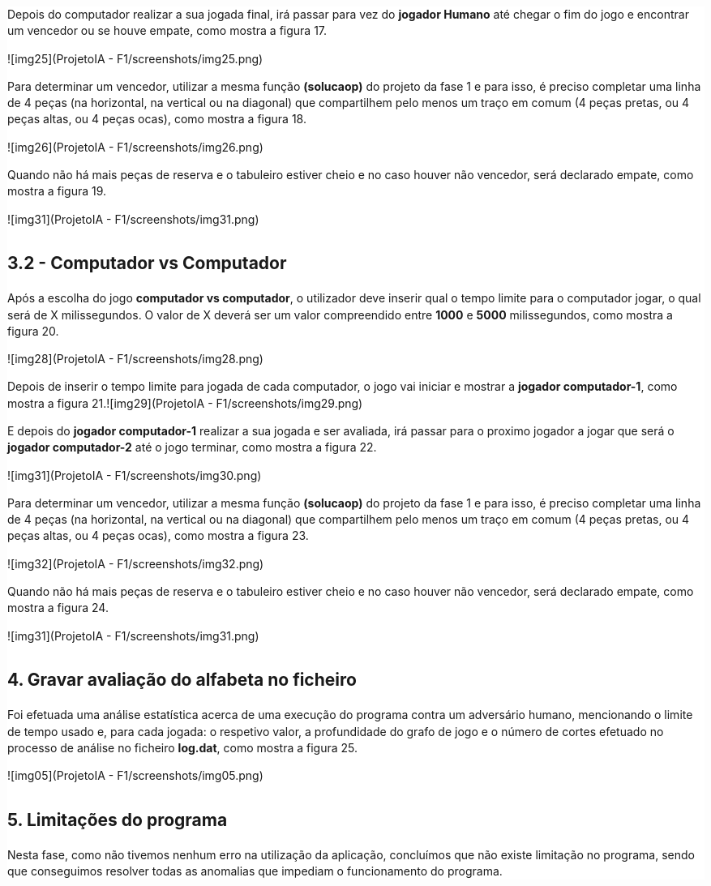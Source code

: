 Depois do computador realizar a sua jogada final, irá passar para vez do **jogador Humano** até chegar o fim do jogo e encontrar um vencedor ou se houve empate, como mostra a figura 17.

![img25](ProjetoIA - F1/screenshots/img25.png)

Para determinar um vencedor, utilizar a mesma função **(solucaop)**  do projeto da fase 1 e para isso,  é preciso completar uma linha de 4 peças (na horizontal, na vertical ou na diagonal) que compartilhem pelo menos um traço em comum (4 peças pretas, ou 4 peças altas, ou 4 peças ocas), como mostra a figura 18.

![img26](ProjetoIA - F1/screenshots/img26.png)

Quando não há mais peças de reserva e o tabuleiro estiver cheio e no caso houver não vencedor, será declarado empate, como mostra a figura 19.

![img31](ProjetoIA - F1/screenshots/img31.png)

## 3.2 - Computador vs Computador

Após a escolha do jogo **computador vs computador**, o utilizador deve inserir qual o tempo limite para o computador jogar, o qual será de X milissegundos. O valor de X deverá ser um valor compreendido entre **1000** e **5000** milissegundos, como mostra a figura 20.

![img28](ProjetoIA - F1/screenshots/img28.png)

Depois de inserir o tempo limite para jogada de cada computador, o jogo vai iniciar e mostrar a **jogador computador-1**, como mostra a figura 21.![img29](ProjetoIA - F1/screenshots/img29.png)

E depois do **jogador computador-1** realizar a sua jogada e ser avaliada, irá passar para o proximo jogador a jogar que será o **jogador computador-2** até o jogo terminar, como mostra a figura 22.

![img31](ProjetoIA - F1/screenshots/img30.png)

Para determinar um vencedor, utilizar a mesma função **(solucaop)**  do projeto da fase 1 e para isso,  é preciso completar uma linha de 4 peças (na horizontal, na vertical ou na diagonal) que compartilhem pelo menos um traço em comum (4 peças pretas, ou 4 peças altas, ou 4 peças ocas), como mostra a figura 23.

![img32](ProjetoIA - F1/screenshots/img32.png)

Quando não há mais peças de reserva e o tabuleiro estiver cheio e no caso houver não vencedor, será declarado empate, como mostra a figura 24.

![img31](ProjetoIA - F1/screenshots/img31.png)

##  4. Gravar avaliação do alfabeta no ficheiro

Foi efetuada uma análise estatística acerca de uma execução do programa contra um adversário humano, mencionando o limite de tempo usado e, para cada jogada: o respetivo valor, a profundidade do grafo de jogo e o número de cortes efetuado no processo de análise no ficheiro **log.dat**, como mostra a figura 25.

![img05](ProjetoIA - F1/screenshots/img05.png)

## 5. Limitações do programa

Nesta fase, como não tivemos nenhum erro na utilização da aplicação, concluímos que não existe limitação no programa, sendo que conseguimos resolver todas as anomalias que impediam o funcionamento do programa.